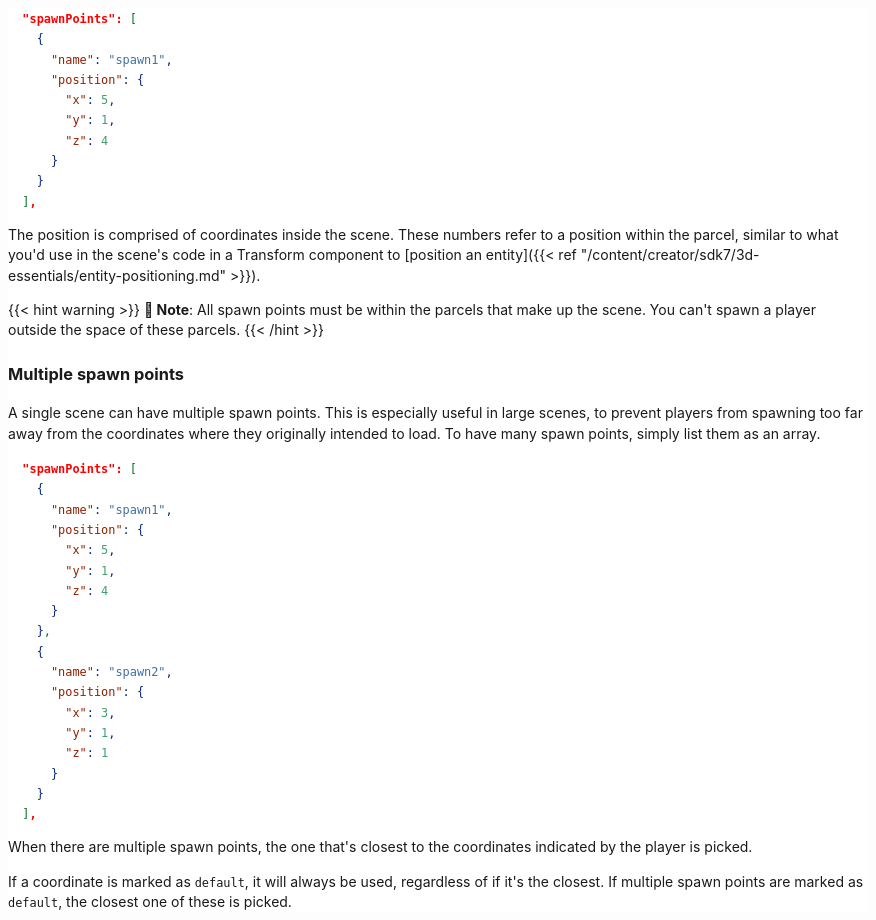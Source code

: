 ```json
  "spawnPoints": [
    {
      "name": "spawn1",
      "position": {
        "x": 5,
        "y": 1,
        "z": 4
      }
    }
  ],
```

The position is comprised of coordinates inside the scene. These numbers refer to a position within the parcel, similar to what you'd use in the scene's code in a Transform component to [position an entity]({{< ref "/content/creator/sdk7/3d-essentials/entity-positioning.md" >}}).

{{< hint warning >}}
**📔 Note**: All spawn points must be within the parcels that make up the scene. You can't spawn a player outside the space of these parcels.
{{< /hint >}}

### Multiple spawn points

A single scene can have multiple spawn points. This is especially useful in large scenes, to prevent players from spawning too far away from the coordinates where they originally intended to load. To have many spawn points, simply list them as an array.

```json
  "spawnPoints": [
    {
      "name": "spawn1",
      "position": {
        "x": 5,
        "y": 1,
        "z": 4
      }
	},
	{
      "name": "spawn2",
      "position": {
        "x": 3,
        "y": 1,
        "z": 1
      }
    }
  ],
```

When there are multiple spawn points, the one that's closest to the coordinates indicated by the player is picked.

If a coordinate is marked as `default`, it will always be used, regardless of if it's the closest. If multiple spawn points are marked as `default`, the closest one of these is picked.
